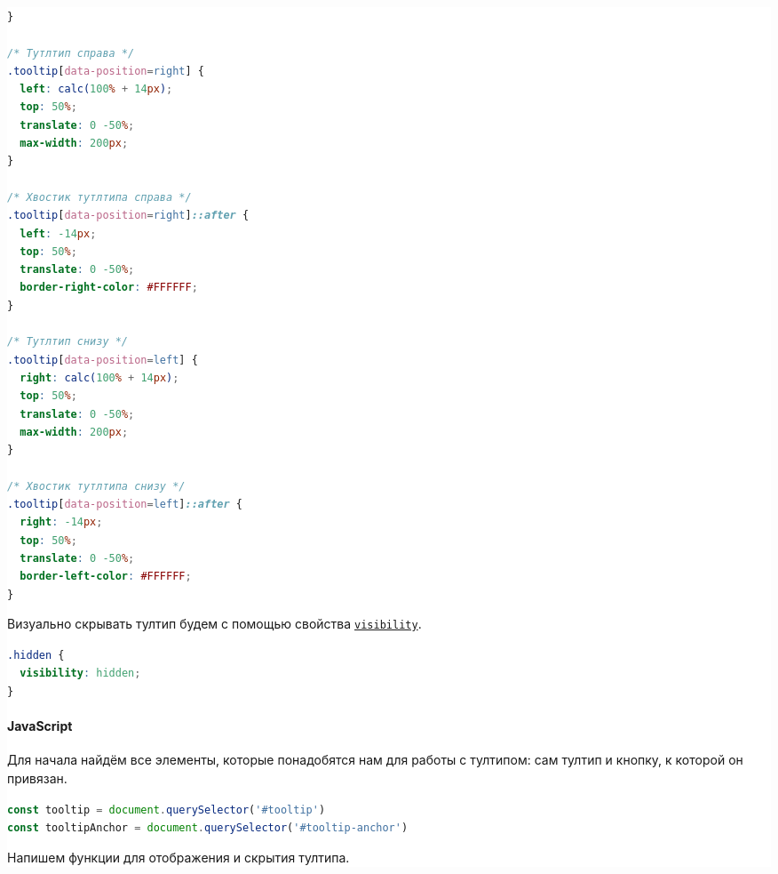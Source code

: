 ```css
}

/* Тутлтип справа */
.tooltip[data-position=right] {
  left: calc(100% + 14px);
  top: 50%;
  translate: 0 -50%;
  max-width: 200px;
}

/* Хвостик тутлтипа справа */
.tooltip[data-position=right]::after {
  left: -14px;
  top: 50%;
  translate: 0 -50%;
  border-right-color: #FFFFFF;
}

/* Тутлтип снизу */
.tooltip[data-position=left] {
  right: calc(100% + 14px);
  top: 50%;
  translate: 0 -50%;
  max-width: 200px;
}

/* Хвостик тутлтипа снизу */
.tooltip[data-position=left]::after {
  right: -14px;
  top: 50%;
  translate: 0 -50%;
  border-left-color: #FFFFFF;
}
```

Визуально скрывать тултип будем с помощью свойства [`visibility`](/css/visibility/).

```css
.hidden {
  visibility: hidden;
}
```

#### JavaScript

Для начала найдём все элементы, которые понадобятся нам для работы с тултипом: сам тултип и кнопку, к которой он привязан.

```javascript
const tooltip = document.querySelector('#tooltip')
const tooltipAnchor = document.querySelector('#tooltip-anchor')
```

Напишем функции для отображения и скрытия тултипа.
